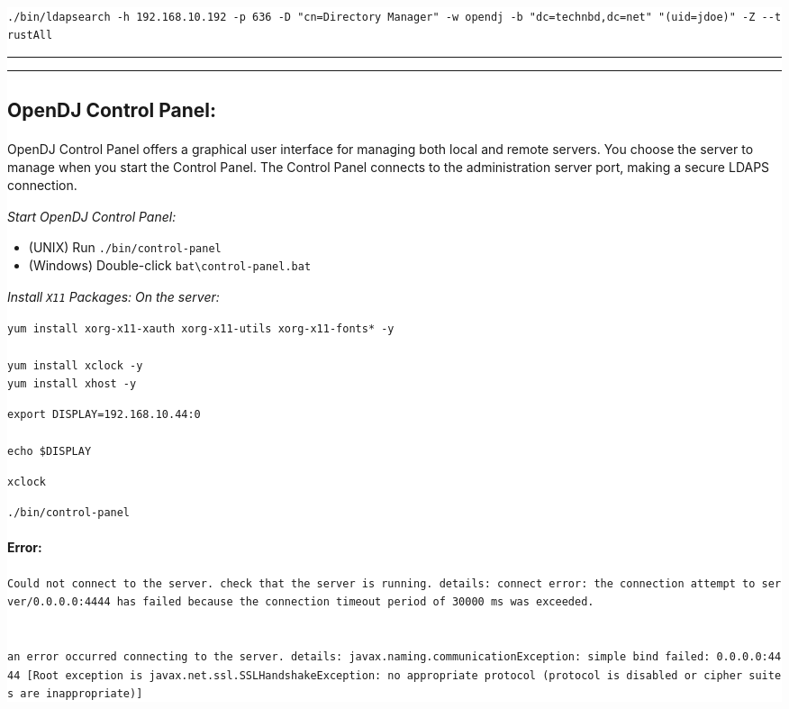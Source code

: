 
```
./bin/ldapsearch -h 192.168.10.192 -p 636 -D "cn=Directory Manager" -w opendj -b "dc=technbd,dc=net" "(uid=jdoe)" -Z --trustAll
```








---
---






## OpenDJ Control Panel:

OpenDJ Control Panel offers a graphical user interface for managing both local and remote servers. You choose the server to manage when you start the Control Panel. The Control Panel connects to the administration server port, making a secure LDAPS connection.


_Start OpenDJ Control Panel:_ 
- (UNIX) Run `./bin/control-panel` 
- (Windows) Double-click `bat\control-panel.bat`



_Install `X11` Packages: On the server:_

```
yum install xorg-x11-xauth xorg-x11-utils xorg-x11-fonts* -y

yum install xclock -y
yum install xhost -y
```


```
export DISPLAY=192.168.10.44:0

echo $DISPLAY
```


```
xclock
```



```
./bin/control-panel
```



#### Error: 
```
Could not connect to the server. check that the server is running. details: connect error: the connection attempt to server/0.0.0.0:4444 has failed because the connection timeout period of 30000 ms was exceeded.


an error occurred connecting to the server. details: javax.naming.communicationException: simple bind failed: 0.0.0.0:4444 [Root exception is javax.net.ssl.SSLHandshakeException: no appropriate protocol (protocol is disabled or cipher suites are inappropriate)]

```
